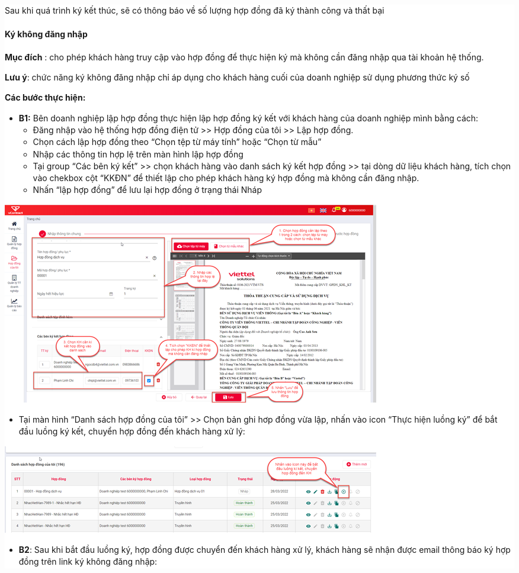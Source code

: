 Sau khi quá trình ký kết thúc, sẽ có thông báo về số lượng hợp đồng đã ký thành công và thất bại
#### **Ký không đăng nhập**
**Mục đích** : cho phép khách hàng truy cập vào hợp đồng để thực hiện ký mà không cần đăng nhập qua tài khoản hệ thống.

**Lưu ý**: chức năng ký không đăng nhập chỉ áp dụng cho khách hàng cuối của doanh nghiệp sử dụng phương thức ký số

**Các bước thực hiện:**

- **B1:** Bên doanh nghiệp lập hợp đồng thực hiện lập hợp đồng ký kết với khách hàng của doanh nghiệp mình bằng cách: 
  - Đăng nhập vào hệ thống hợp đồng điện tử >> Hợp đồng của tôi >> Lập hợp đồng.
  - Chọn cách lập hợp đồng  theo “Chọn tệp từ máy tính” hoặc “Chọn từ mẫu”
  - Nhập các thông tin hợp lệ trên màn hình lập hợp đồng
  - Tại group “Các bên ký kết” >> chọn khách hàng vào danh sách ký kết hợp đồng >> tại dòng dữ liệu khách hàng, tích chọn vào chekbox cột “KKĐN” để thiết lập cho phép khách hàng ký hợp đồng mà không cần đăng nhập.
  - Nhấn “lập hợp đồng” để lưu lại hợp đồng ở trạng thái Nháp

![](picture\PIC_SME_Vcontract_KyKhongDangNhap1.png)

- Tại màn hình “Danh sách hợp đồng của tôi” >> Chọn bản ghi hơp đồng vừa lập, nhấn vào icon “Thực hiện luồng ký” để bắt đầu luồng ký kết, chuyển hợp đồng đến khách hàng xử lý:

![](picture\PIC_SME_Vcontract_KyKhongDangNhap2.png)

- **B2**: Sau khi bắt đầu luồng ký, hợp đồng được chuyển đến khách hàng xử lý, khách hàng sẽ nhận được email thông báo ký hợp đồng trên link ký không đăng nhập:
